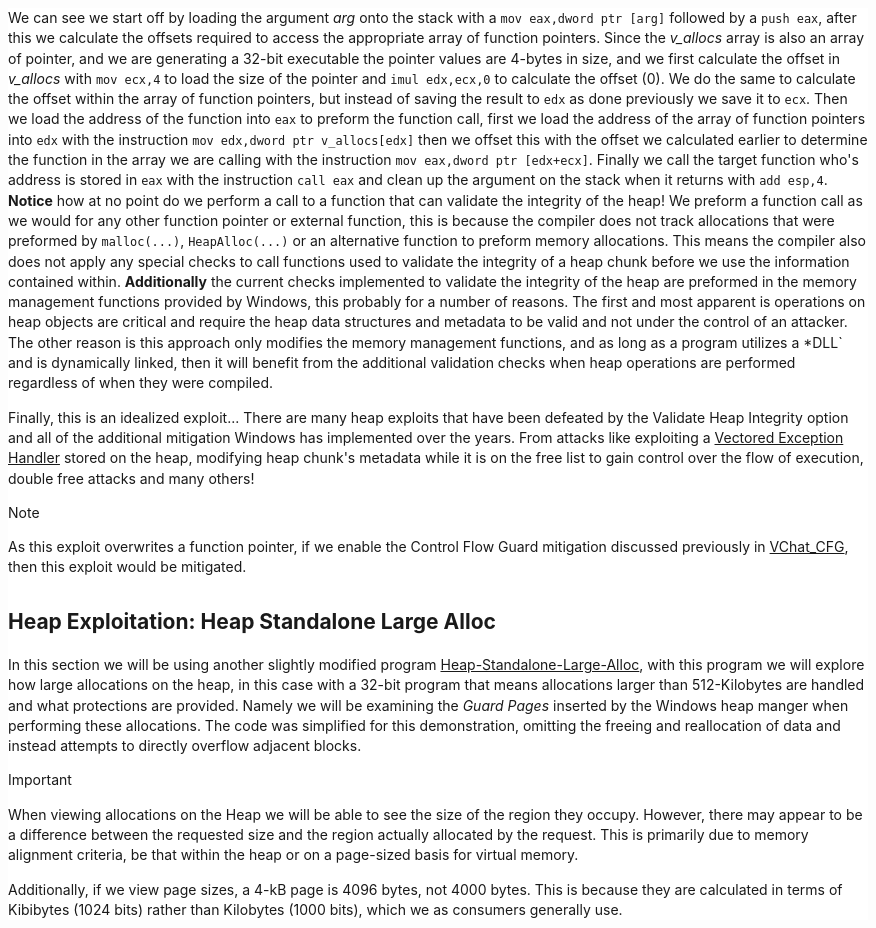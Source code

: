 We can see we start off by loading the argument *arg* onto the stack with a `mov eax,dword ptr [arg]` followed by a `push eax`, after this we calculate the offsets required to access the appropriate array of function pointers. Since the *v_allocs* array is also an array of pointer, and we are generating a 32-bit executable the pointer values are 4-bytes in size, and we first calculate the offset in *v_allocs* with `mov ecx,4` to load the size of the pointer and `imul edx,ecx,0` to calculate the offset (0). We do the same to calculate the offset within the array of function pointers, but instead of saving the result to `edx` as done previously we save it to `ecx`. Then we load the address of the function into `eax` to preform the function call, first we load the address of the array of function pointers into `edx` with the instruction `mov edx,dword ptr v_allocs[edx]` then we offset this with the offset we calculated earlier to determine the function in the array we are calling with the instruction `mov eax,dword ptr [edx+ecx]`. Finally we call the target function who's address is stored in `eax` with the instruction `call eax` and clean up the argument on the stack when it returns with `add esp,4`. **Notice** how at no point do we perform a call to a function that can validate the integrity of the heap! We preform a function call as we would for any other function pointer or external function, this is because the compiler does not track allocations that were preformed by `malloc(...)`, `HeapAlloc(...)` or an alternative function to preform memory allocations. This means the compiler also does not apply any special checks to call functions used to validate the integrity of a heap chunk before we use the information contained within. **Additionally** the current checks implemented to validate the integrity of the heap are preformed in the memory management functions provided by Windows, this probably for a number of reasons. The first and most apparent is operations on heap objects are critical and require the heap data structures and metadata to be valid and not under the control of an attacker. The other reason is this approach only modifies the memory management functions, and as long as a program utilizes a *DLL` and is dynamically linked, then it will benefit from the additional validation checks when heap operations are performed regardless of when they were compiled.

Finally, this is an idealized exploit... There are many heap exploits that have been defeated by the Validate Heap Integrity option and all of the additional mitigation Windows has implemented over the years. From attacks like exploiting a [Vectored Exception Handler](https://learn.microsoft.com/en-us/windows/win32/debug/vectored-exception-handling) stored on the heap, modifying heap chunk's metadata while it is on the free list to gain control over the flow of execution, double free attacks and many others!


> [!NOTE]
> As this exploit overwrites a function pointer, if we enable the Control Flow Guard mitigation discussed previously in [VChat_CFG](https://github.com/DaintyJet/VChat_CFG), then this exploit would be mitigated.

## Heap Exploitation: Heap Standalone Large Alloc
In this section we will be using another slightly modified program [Heap-Standalone-Large-Alloc](./SRC/Heap-Standalone-Large-Alloc/Heap-Standalone-Large-Alloc.sln), with this program we will explore how large allocations on the heap, in this case with a 32-bit program that means allocations larger than 512-Kilobytes are handled and what protections are provided. Namely we will be examining the *Guard Pages* inserted by the Windows heap manger when performing these allocations. The code was simplified for this demonstration, omitting the freeing and reallocation of data and instead attempts to directly overflow adjacent blocks.


> [!IMPORTANT]
> When viewing allocations on the Heap we will be able to see the size of the region they occupy. However, there may appear to be a difference between the requested size and the region actually allocated by the request. This is primarily due to memory alignment criteria, be that within the heap or on a page-sized basis for virtual memory.
>
> Additionally, if we view page sizes, a 4-kB page is 4096 bytes, not 4000 bytes. This is because they are calculated in terms of Kibibytes (1024 bits) rather than Kilobytes (1000 bits), which we as consumers generally use.
